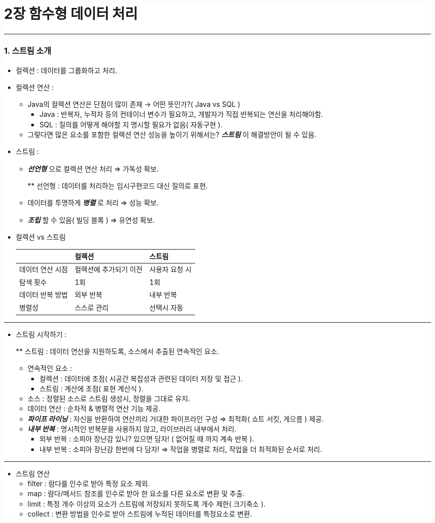 # 2장 함수형 데이터 처리

---

### 1. 스트림 소개

- 컬렉션 : 데이터를 그룹화하고 처리.
- 컬렉션 연산 :
    - Java의 컬렉션 연산은 단점이 많이 존재 → 어떤 뜻인가?( Java vs SQL )
        - Java : 반복자, 누적자 등의 컨테이너 변수가 필요하고, 개발자가 직접 반복되는 연산을 처리해야함.
        - SQL : 질의를 어떻게 해야할 지 명시할 필요가 없음( 자동구현 ).
    - 그렇다면 많은 요소를 포함한 컬렉션 연산 성능을 높이기 위해서는? ***스트림*** 이 해결방안이 될 수 있음.
- 스트림 :
    - ***선언형*** 으로 컬렉션 연산 처리 ⇒ 가독성 확보.

      ** 선언형 : 데이터를 처리하는 임시구현코드 대신 질의로 표현.

    - 데이터를 투명하게 ***병렬*** 로 처리 ⇒ 성능 확보.
    - ***조립*** 할 수 있음( 빌딩 블록 ) ⇒ 유연성 확보.
- 컬렉션 vs 스트림


    |  | 컬렉션 | 스트림 |
    | --- | --- | --- |
    | 데이터 연산 시점 | 컬렉션에 추가되기 이전 | 사용자 요청 시 |
    | 탐색 횟수 | 1회 | 1회 |
    | 데이터 반복 방법 | 외부 반복 | 내부 반복 |
    | 병렬성 | 스스로 관리 | 선택시 자동 |

---

- 스트림 시작하기 :

  ** 스트림 : 데이터 연산을 지원하도록, 소스에서 추출된 연속적인 요소.

    - 연속적인 요소 :
        - 컬렉션 : 데이터에 초점( 시공간 복잡성과 관련된 데이터 저장 및 접근 ).
        - 스트림 : 계산에 초점( 표현 계산식 ).
    - 소스 : 정렬된 소스로 스트림 생성시, 정렬을 그대로 유지.
    - 데이터 연산 : 순차적 & 병렬적 연산 기능 제공.
    - ***파이프 라이닝*** : 자신을 반환하여 연산끼리 거대한 파이프라인 구성 ⇒ 최적화( 쇼트 서킷, 게으름 ) 제공.
    - ***내부 반복*** : 명시적인 반복문을 사용하지 않고, 라이브러리 내부에서 처리.
        - 외부 반복 : 소피아 장난감 있니? 있으면 담자! ( 없어질 때 까지 계속 반복 ).
        - 내부 반복 : 소피아 장난감 한번에 다 담자! ⇒ 작업을 병렬로 처리, 작업을 더 최적화된 순서로 처리.

---

- 스트림 연산
    - filter : 람다를 인수로 받아 특정 요소 제외.
    - map : 람다/메서드 참조를 인수로 받아 한 요소를 다른 요소로 변환 및 추출.
    - limit : 특정 개수 이상의 요소가 스트림에 저장되지 못하도록 개수 제한( 크기축소 ).
    - collect : 변환 방법을 인수로 받아 스트림에 누적된 데이터를 특정요소로 변환.
